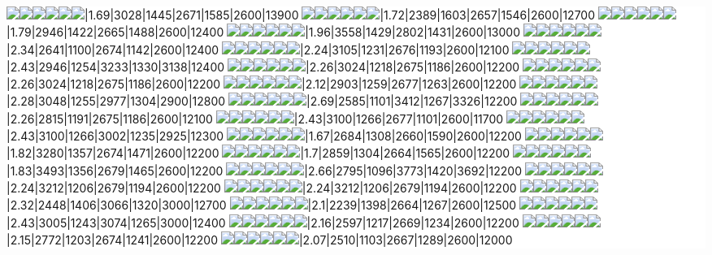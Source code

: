 ![](/item/3142.png)![](/item/3085.png)![](/item/6672.png)![](/item/3046.png)![](/item/1053.png)![](/item/1038.png)|1.69|3028|1445|2671|1585|2600|13900
![](/item/6671.png)![](/item/6672.png)![](/item/3006.png)![](/item/3094.png)![](/item/1053.png)![](/item/1038.png)|1.72|2389|1603|2657|1546|2600|12700
![](/item/3142.png)![](/item/3094.png)![](/item/6672.png)![](/item/3006.png)![](/item/1053.png)![](/item/1038.png)|1.79|2946|1422|2665|1488|2600|12400
![](/item/3142.png)![](/item/3006.png)![](/item/3094.png)![](/item/3072.png)![](/item/1038.png)![](/item/1038.png)|1.96|3558|1429|2802|1431|2600|13000
![](/item/3142.png)![](/item/3006.png)![](/item/3046.png)![](/item/3115.png)![](/item/1053.png)![](/item/1038.png)|2.34|2641|1100|2674|1142|2600|12400
![](/item/3142.png)![](/item/3006.png)![](/item/3046.png)![](/item/3004.png)![](/item/1053.png)![](/item/1038.png)|2.24|3105|1231|2676|1193|2600|12100
![](/item/3142.png)![](/item/3006.png)![](/item/3094.png)![](/item/3139.png)![](/item/1053.png)![](/item/1038.png)|2.43|2946|1254|3233|1330|3138|12400
![](/item/3142.png)![](/item/3006.png)![](/item/3085.png)![](/item/6693.png)![](/item/1053.png)![](/item/1038.png)|2.26|3024|1218|2675|1186|2600|12200
![](/item/3142.png)![](/item/3006.png)![](/item/3085.png)![](/item/6696.png)![](/item/1053.png)![](/item/1038.png)|2.26|3024|1218|2675|1186|2600|12200
![](/item/3142.png)![](/item/3006.png)![](/item/3046.png)![](/item/3087.png)![](/item/1053.png)![](/item/1038.png)|2.12|2903|1259|2677|1263|2600|12200
![](/item/3142.png)![](/item/3006.png)![](/item/3094.png)![](/item/3161.png)![](/item/1053.png)![](/item/1038.png)|2.28|3048|1255|2977|1304|2900|12800
![](/item/3142.png)![](/item/3006.png)![](/item/3085.png)![](/item/6035.png)![](/item/1053.png)![](/item/1038.png)|2.69|2585|1101|3412|1267|3326|12200
![](/item/3142.png)![](/item/3006.png)![](/item/3085.png)![](/item/3508.png)![](/item/1053.png)![](/item/1038.png)|2.26|2815|1191|2675|1186|2600|12100
![](/item/3142.png)![](/item/3006.png)![](/item/3094.png)![](/item/3179.png)![](/item/1053.png)![](/item/1038.png)|2.43|3100|1266|2677|1101|2600|11700
![](/item/3142.png)![](/item/3006.png)![](/item/3094.png)![](/item/3814.png)![](/item/1053.png)![](/item/1038.png)|2.43|3100|1266|3002|1235|2925|12300
![](/item/3142.png)![](/item/3085.png)![](/item/6672.png)![](/item/3006.png)![](/item/1053.png)![](/item/1038.png)|1.67|2684|1308|2660|1590|2600|12200
![](/item/3142.png)![](/item/3006.png)![](/item/3085.png)![](/item/3033.png)![](/item/1053.png)![](/item/1038.png)|1.82|3280|1357|2674|1471|2600|12200
![](/item/3142.png)![](/item/3046.png)![](/item/6672.png)![](/item/3006.png)![](/item/1053.png)![](/item/1038.png)|1.7|2859|1304|2664|1565|2600|12200
![](/item/3142.png)![](/item/3006.png)![](/item/3046.png)![](/item/3033.png)![](/item/1053.png)![](/item/1038.png)|1.83|3493|1356|2679|1465|2600|12200
![](/item/3142.png)![](/item/3006.png)![](/item/3046.png)![](/item/3026.png)![](/item/1053.png)![](/item/1038.png)|2.66|2795|1096|3773|1420|3692|12200
![](/item/3142.png)![](/item/3006.png)![](/item/3046.png)![](/item/6693.png)![](/item/1053.png)![](/item/1038.png)|2.24|3212|1206|2679|1194|2600|12200
![](/item/3142.png)![](/item/3006.png)![](/item/3046.png)![](/item/6696.png)![](/item/1053.png)![](/item/1038.png)|2.24|3212|1206|2679|1194|2600|12200
![](/item/3094.png)![](/item/3006.png)![](/item/3181.png)![](/item/6671.png)![](/item/1053.png)![](/item/1038.png)|2.32|2448|1406|3066|1320|3000|12700
![](/item/3094.png)![](/item/3006.png)![](/item/3046.png)![](/item/6671.png)![](/item/1053.png)![](/item/1038.png)|2.1|2239|1398|2664|1267|2600|12500
![](/item/3142.png)![](/item/3006.png)![](/item/3094.png)![](/item/3181.png)![](/item/1053.png)![](/item/1038.png)|2.43|3005|1243|3074|1265|3000|12400
![](/item/3142.png)![](/item/3006.png)![](/item/3094.png)![](/item/3085.png)![](/item/1053.png)![](/item/1038.png)|2.16|2597|1217|2669|1234|2600|12200
![](/item/3142.png)![](/item/3006.png)![](/item/3094.png)![](/item/3046.png)![](/item/1053.png)![](/item/1038.png)|2.15|2772|1203|2674|1241|2600|12200
![](/item/3142.png)![](/item/3006.png)![](/item/3085.png)![](/item/3046.png)![](/item/1053.png)![](/item/1038.png)|2.07|2510|1103|2667|1289|2600|12000










